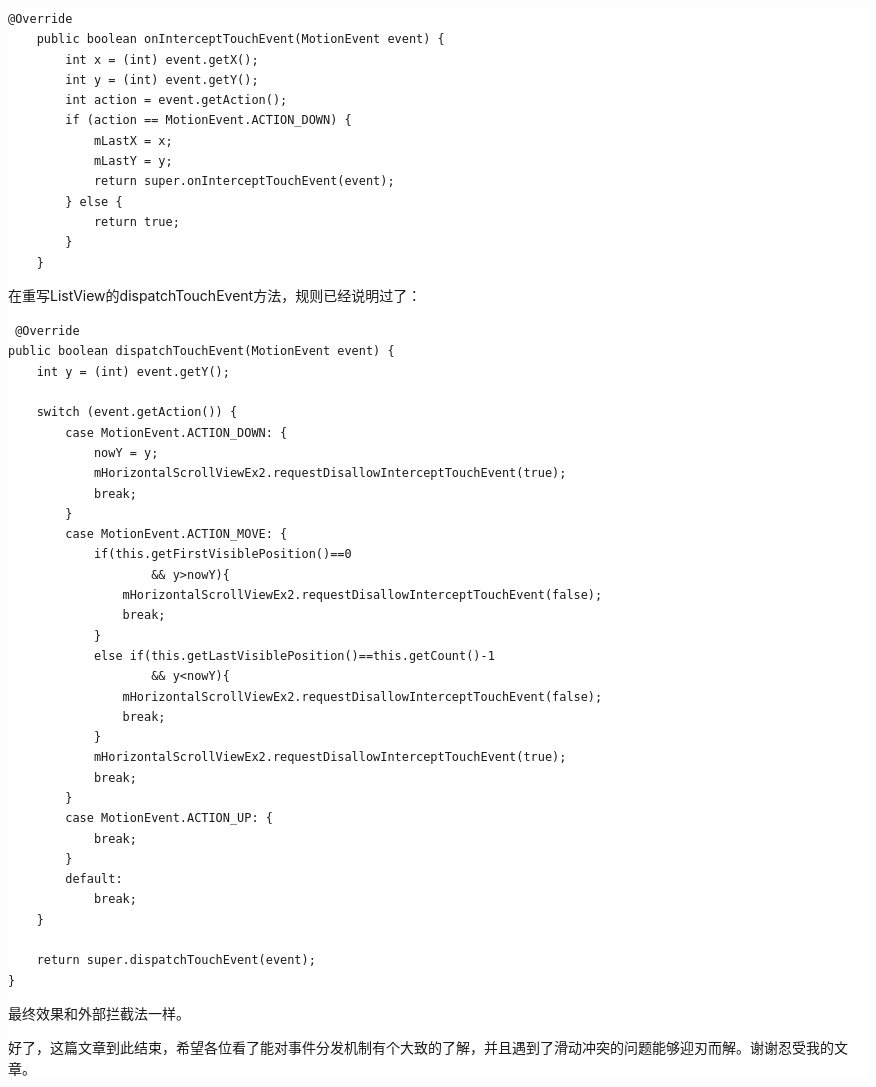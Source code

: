 	@Override
	    public boolean onInterceptTouchEvent(MotionEvent event) {
	        int x = (int) event.getX();
	        int y = (int) event.getY();
	        int action = event.getAction();
	        if (action == MotionEvent.ACTION_DOWN) {
	            mLastX = x;
	            mLastY = y;
	            return super.onInterceptTouchEvent(event);
	        } else {
	            return true;
	        }
	    }
  
  在重写ListView的dispatchTouchEvent方法，规则已经说明过了：  
 
 
 	 @Override
    public boolean dispatchTouchEvent(MotionEvent event) {
        int y = (int) event.getY();

        switch (event.getAction()) {
            case MotionEvent.ACTION_DOWN: {
                nowY = y;
                mHorizontalScrollViewEx2.requestDisallowInterceptTouchEvent(true);
                break;
            }
            case MotionEvent.ACTION_MOVE: {
                if(this.getFirstVisiblePosition()==0
                        && y>nowY){
                    mHorizontalScrollViewEx2.requestDisallowInterceptTouchEvent(false);
                    break;
                }
                else if(this.getLastVisiblePosition()==this.getCount()-1
                        && y<nowY){
                    mHorizontalScrollViewEx2.requestDisallowInterceptTouchEvent(false);
                    break;
                }
                mHorizontalScrollViewEx2.requestDisallowInterceptTouchEvent(true);
                break;
            }
            case MotionEvent.ACTION_UP: {
                break;
            }
            default:
                break;
        }
        
        return super.dispatchTouchEvent(event);
    }
    
 最终效果和外部拦截法一样。  
 
 
 好了，这篇文章到此结束，希望各位看了能对事件分发机制有个大致的了解，并且遇到了滑动冲突的问题能够迎刃而解。谢谢忍受我的文章。